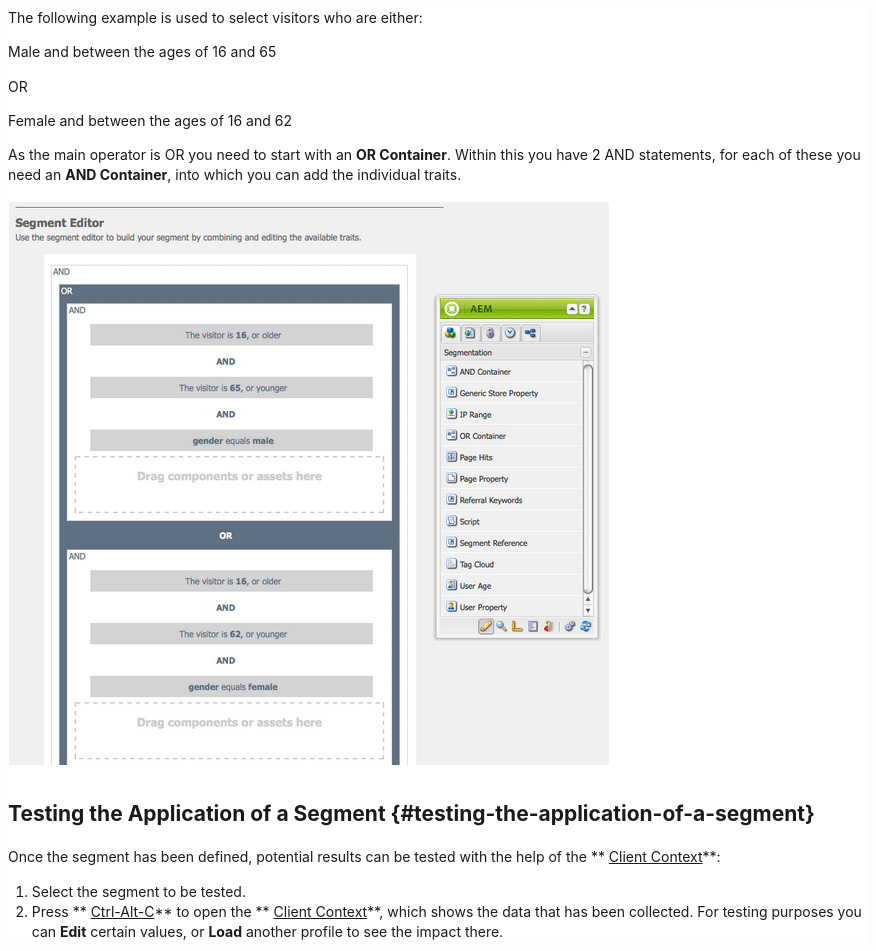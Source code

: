 The following example is used to select visitors who are either:

Male and between the ages of 16 and 65

OR

Female and between the ages of 16 and 62

As the main operator is OR you need to start with an **OR Container**. Within this you have 2 AND statements, for each of these you need an **AND Container**, into which you can add the individual traits.

![](assets/screen_shot_2012-02-02at105145am-1.png) 

## Testing the Application of a Segment {#testing-the-application-of-a-segment}

Once the segment has been defined, potential results can be tested with the help of the ** [Client Context](../../../sites/administering/using/client-context.md)**:

1. Select the segment to be tested.
1. Press ** [Ctrl-Alt-C](../../../sites/authoring/using/page-authoring.md#keyboardshortcuts)** to open the ** [Client Context](../../../sites/administering/using/client-context.md)**, which shows the data that has been collected. For testing purposes you can **Edit** certain values, or **Load** another profile to see the impact there.

